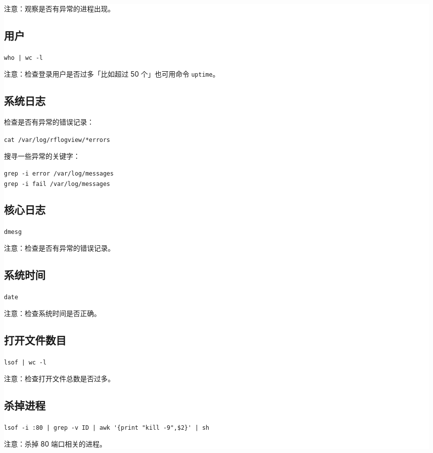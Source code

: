 注意：观察是否有异常的进程出现。

## 用户

```
who | wc -l
```

注意：检查登录用户是否过多「比如超过 50 个」也可用命令 `uptime`。

## 系统日志

检查是否有异常的错误记录：

```
cat /var/log/rflogview/*errors
```

搜寻一些异常的关键字：

```
grep -i error /var/log/messages
grep -i fail /var/log/messages
```

## 核心日志   

```
dmesg
```

注意：检查是否有异常的错误记录。

## 系统时间   

```
date
```

注意：检查系统时间是否正确。

## 打开文件数目   

```
lsof | wc -l
```

注意：检查打开文件总数是否过多。

## 杀掉进程

```
lsof -i :80 | grep -v ID | awk '{print "kill -9",$2}' | sh
```

注意：杀掉 80 端口相关的进程。
